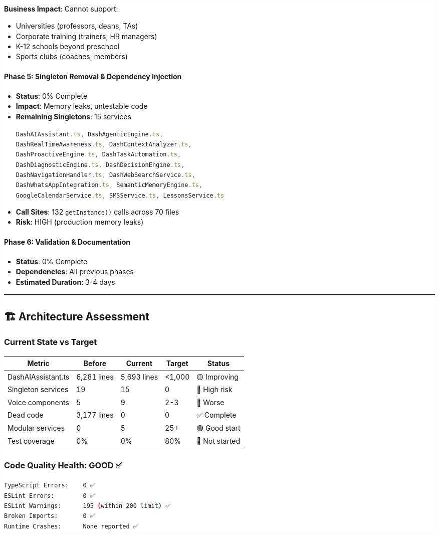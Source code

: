 **Business Impact**: Cannot support:
- Universities (professors, deans, TAs)
- Corporate training (trainers, HR managers)
- K-12 schools beyond preschool
- Sports clubs (coaches, members)

#### Phase 5: Singleton Removal & Dependency Injection
- **Status**: 0% Complete
- **Impact**: Memory leaks, untestable code
- **Remaining Singletons**: 15 services
  ```typescript
  DashAIAssistant.ts, DashAgenticEngine.ts,
  DashRealTimeAwareness.ts, DashContextAnalyzer.ts,
  DashProactiveEngine.ts, DashTaskAutomation.ts,
  DashDiagnosticEngine.ts, DashDecisionEngine.ts,
  DashNavigationHandler.ts, DashWebSearchService.ts,
  DashWhatsAppIntegration.ts, SemanticMemoryEngine.ts,
  GoogleCalendarService.ts, SMSService.ts, LessonsService.ts
  ```
- **Call Sites**: 132 `getInstance()` calls across 70 files
- **Risk**: HIGH (production memory leaks)

#### Phase 6: Validation & Documentation
- **Status**: 0% Complete
- **Dependencies**: All previous phases
- **Estimated Duration**: 3-4 days

---

## 🏗️ Architecture Assessment

### Current State vs Target

| Metric | Before | Current | Target | Status |
|--------|--------|---------|--------|--------|
| DashAIAssistant.ts | 6,281 lines | 5,693 lines | <1,000 | 🟡 Improving |
| Singleton services | 19 | 15 | 0 | 🔴 High risk |
| Voice components | 5 | 9 | 2-3 | 🔴 Worse |
| Dead code | 3,177 lines | 0 | 0 | ✅ Complete |
| Modular services | 0 | 5 | 25+ | 🟢 Good start |
| Test coverage | 0% | 0% | 80% | 🔴 Not started |

### Code Quality Health: **GOOD** ✅

```bash
TypeScript Errors:    0 ✅
ESLint Errors:        0 ✅
ESLint Warnings:      195 (within 200 limit) ✅
Broken Imports:       0 ✅
Runtime Crashes:      None reported ✅
```
